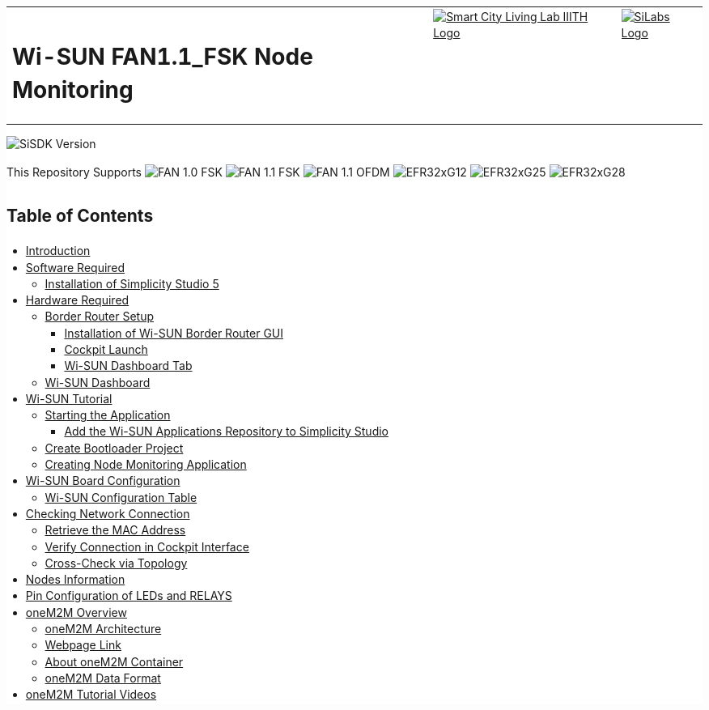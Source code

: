 <table border="0">
  <tr>
    <td align="left" valign="middle">
    <h1>Wi-SUN FAN1.1_FSK Node Monitoring</h1>
  </td>
  <td align="left" valign="middle">
    <a href="https://smartcitylivinglab.iiit.ac.in">
      <img src="https://smartcitylivinglab.iiit.ac.in/assets/img/logo.png"  title="Smart City Living Lab IIITH Logo" alt="Smart City Living Lab IIITH Logo" width="100"/>
    </a>
  </td>
  <td align="left" valign="middle"> 
    <a href="https://www.silabs.com">
      <img src="https://avatars.githubusercontent.com/u/7750191?s=280&v=4" alt="SiLabs Logo" width="100" /> 
    </a>
  </td>
  </tr>
</table>

![SiSDK Version](https://img.shields.io/badge/SiSDK%20Version-6.0-blue)

This Repository Supports 
![FAN 1.0 FSK](https://img.shields.io/badge/FAN%201.0-FSK-blue)
![FAN 1.1 FSK](https://img.shields.io/badge/FAN%201.1-FSK-blue)
![FAN 1.1 OFDM](https://img.shields.io/badge/FAN%201.1-OFDM-blue)
![EFR32xG12](https://img.shields.io/badge/EFR32-Board-green)
![EFR32xG25](https://img.shields.io/badge/EFR25-Board-green)
![EFR32xG28](https://img.shields.io/badge/EFR28-Board-green)

## Table of Contents

 - [Introduction](#introduction)
 - [Software Required](#software-required)
   - [Installation of Simplicity Studio 5](#installation-of-simplicity-studio-5)
 - [Hardware Required](#hardware-required)
    - [Border Router Setup](#border-router-setup)
       - [Installation of Wi-SUN Border Router GUI](#installation-of-wi-sun-border-router-gui)
       - [Cockpit Launch](#cockpit-launch)
       - [Wi-SUN Dashboard Tab](#wi-sun-dashboard-tab)
    - [Wi-SUN Dashboard](#wi-sun-dashboard)
 - [Wi-SUN Tutorial](#wi-sun-tutorial)
    - [Starting the Application](#starting-the-application)
       - [Add the Wi-SUN Applications Repository to Simplicity Studio](#add-the-wi-sun-applications-repository-to-simplicity-studio)
    - [Create Bootloader Project](#create-bootloader-project)
    - [Creating Node Monitoring Application](#creating-node-monitoring-application)
 - [Wi-SUN Board Configuration](#wi-sun-board-configuration)
   - [Wi-SUN Configuration Table](#wi-sun-configuration-table)
 - [Checking Network Connection](#checking-network-connection)
   - [Retrieve the MAC Address](#retrieve-the-mac-address)
   - [Verify Connection in Cockpit Interface](#verify-connection-in-cockpit-interface)
   - [Cross-Check via Topology](#cross-check-via-topology)
 - [Nodes Information](#nodes-information)
 - [Pin Configuration of LEDs and RELAYS](#pin-configuration-of-leds-and-relays)
 - [oneM2M Overview](#onem2m-overview)
   - [oneM2M Architecture](#onem2m-architecture)
   - [Webpage Link](#webpage-link)
   - [About oneM2M Container](#about-onem2m-container)
   - [oneM2M Data Format](#onem2m-data-format)
 - [oneM2M Tutorial Videos](#onem2m-tutorial-videos)